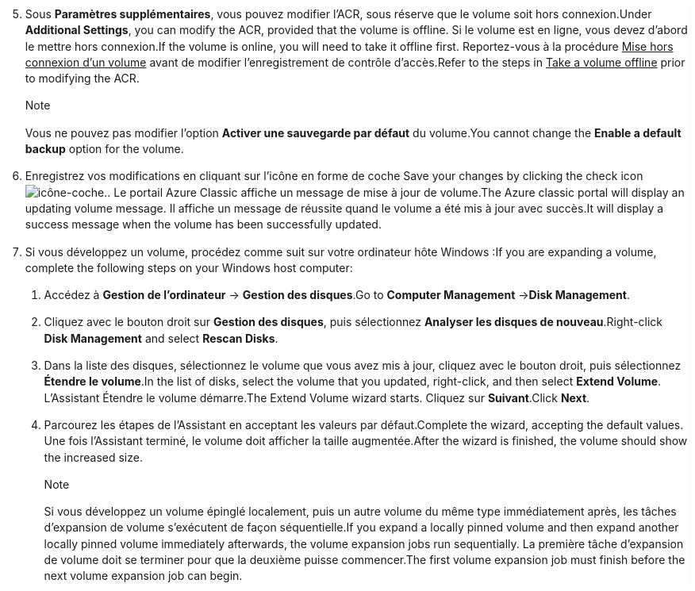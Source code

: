5. <span data-ttu-id="23752-239">Sous **Paramètres supplémentaires**, vous pouvez modifier l’ACR, sous réserve que le volume soit hors connexion.</span><span class="sxs-lookup"><span data-stu-id="23752-239">Under **Additional Settings**, you can modify the ACR, provided that the volume is offline.</span></span> <span data-ttu-id="23752-240">Si le volume est en ligne, vous devez d’abord le mettre hors connexion.</span><span class="sxs-lookup"><span data-stu-id="23752-240">If the volume is online, you will need to take it offline first.</span></span> <span data-ttu-id="23752-241">Reportez-vous à la procédure [Mise hors connexion d’un volume](#take-a-volume-offline) avant de modifier l’enregistrement de contrôle d’accès.</span><span class="sxs-lookup"><span data-stu-id="23752-241">Refer to the steps in [Take a volume offline](#take-a-volume-offline) prior to modifying the ACR.</span></span>
   
   > [!NOTE]
   > <span data-ttu-id="23752-242">Vous ne pouvez pas modifier l’option **Activer une sauvegarde par défaut** du volume.</span><span class="sxs-lookup"><span data-stu-id="23752-242">You cannot change the **Enable a default backup** option for the volume.</span></span>
   > 
   > 
6. <span data-ttu-id="23752-243">Enregistrez vos modifications en cliquant sur l’icône en forme de coche </span><span class="sxs-lookup"><span data-stu-id="23752-243">Save your changes by clicking the check icon</span></span> ![icône-coche](./media/storsimple-manage-volumes-u2/HCS_CheckIcon.png)<span data-ttu-id="23752-245">.</span><span class="sxs-lookup"><span data-stu-id="23752-245">.</span></span> <span data-ttu-id="23752-246">Le portail Azure Classic affiche un message de mise à jour de volume.</span><span class="sxs-lookup"><span data-stu-id="23752-246">The Azure classic portal will display an updating volume message.</span></span> <span data-ttu-id="23752-247">Il affiche un message de réussite quand le volume a été mis à jour avec succès.</span><span class="sxs-lookup"><span data-stu-id="23752-247">It will display a success message when the volume has been successfully updated.</span></span>
7. <span data-ttu-id="23752-248">Si vous développez un volume, procédez comme suit sur votre ordinateur hôte Windows :</span><span class="sxs-lookup"><span data-stu-id="23752-248">If you are expanding a volume, complete the following steps on your Windows host computer:</span></span>
   
   1. <span data-ttu-id="23752-249">Accédez à **Gestion de l’ordinateur** -> **Gestion des disques**.</span><span class="sxs-lookup"><span data-stu-id="23752-249">Go to **Computer Management** ->**Disk Management**.</span></span>
   2. <span data-ttu-id="23752-250">Cliquez avec le bouton droit sur **Gestion des disques**, puis sélectionnez **Analyser les disques de nouveau**.</span><span class="sxs-lookup"><span data-stu-id="23752-250">Right-click **Disk Management** and select **Rescan Disks**.</span></span>
   3. <span data-ttu-id="23752-251">Dans la liste des disques, sélectionnez le volume que vous avez mis à jour, cliquez avec le bouton droit, puis sélectionnez **Étendre le volume**.</span><span class="sxs-lookup"><span data-stu-id="23752-251">In the list of disks, select the volume that you updated, right-click, and then select **Extend Volume**.</span></span> <span data-ttu-id="23752-252">L’Assistant Étendre le volume démarre.</span><span class="sxs-lookup"><span data-stu-id="23752-252">The Extend Volume wizard starts.</span></span> <span data-ttu-id="23752-253">Cliquez sur **Suivant**.</span><span class="sxs-lookup"><span data-stu-id="23752-253">Click **Next**.</span></span>
   4. <span data-ttu-id="23752-254">Parcourez les étapes de l’Assistant en acceptant les valeurs par défaut.</span><span class="sxs-lookup"><span data-stu-id="23752-254">Complete the wizard, accepting the default values.</span></span> <span data-ttu-id="23752-255">Une fois l’Assistant terminé, le volume doit afficher la taille augmentée.</span><span class="sxs-lookup"><span data-stu-id="23752-255">After the wizard is finished, the volume should show the increased size.</span></span>
      
      > [!NOTE]
      > <span data-ttu-id="23752-256">Si vous développez un volume épinglé localement, puis un autre volume du même type immédiatement après, les tâches d’expansion de volume s’exécutent de façon séquentielle.</span><span class="sxs-lookup"><span data-stu-id="23752-256">If you expand a locally pinned volume and then expand another locally pinned volume immediately afterwards, the volume expansion jobs run sequentially.</span></span> <span data-ttu-id="23752-257">La première tâche d’expansion de volume doit se terminer pour que la deuxième puisse commencer.</span><span class="sxs-lookup"><span data-stu-id="23752-257">The first volume expansion job must finish before the next volume expansion job can begin.</span></span>
      > 
      > 
